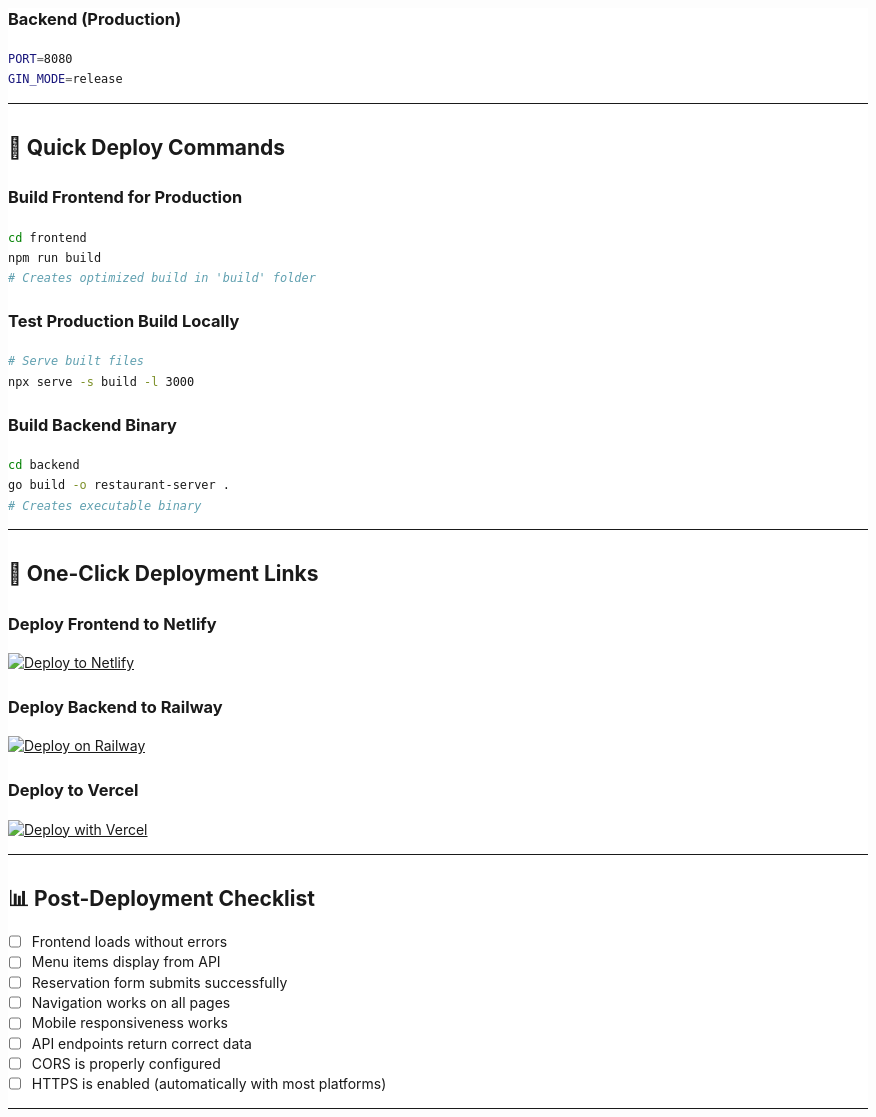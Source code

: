 ### Backend (Production)
```bash
PORT=8080
GIN_MODE=release
```

---

## 🎯 Quick Deploy Commands

### Build Frontend for Production
```bash
cd frontend
npm run build
# Creates optimized build in 'build' folder
```

### Test Production Build Locally
```bash
# Serve built files
npx serve -s build -l 3000
```

### Build Backend Binary
```bash
cd backend
go build -o restaurant-server .
# Creates executable binary
```

---

## 🚀 One-Click Deployment Links

### Deploy Frontend to Netlify
[![Deploy to Netlify](https://www.netlify.com/img/deploy/button.svg)](https://app.netlify.com/start/deploy?repository=https://github.com/yourusername/restaurant-frontend)

### Deploy Backend to Railway
[![Deploy on Railway](https://railway.app/button.svg)](https://railway.app/new/template)

### Deploy to Vercel
[![Deploy with Vercel](https://vercel.com/button)](https://vercel.com/new/clone?repository-url=https://github.com/yourusername/restaurant-frontend)

---

## 📊 Post-Deployment Checklist

- [ ] Frontend loads without errors
- [ ] Menu items display from API
- [ ] Reservation form submits successfully
- [ ] Navigation works on all pages
- [ ] Mobile responsiveness works
- [ ] API endpoints return correct data
- [ ] CORS is properly configured
- [ ] HTTPS is enabled (automatically with most platforms)

---